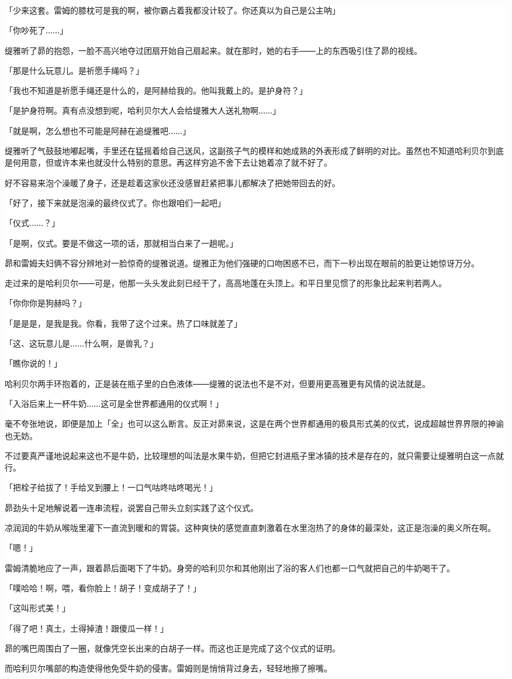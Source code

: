 「少来这套。雷姆的膝枕可是我的啊，被你霸占着我都没计较了。你还真以为自己是公主呐」

「你吵死了……」

缇雅听了昴的抱怨，一脸不高兴地夺过团扇开始自己扇起来。就在那时，她的右手——上的东西吸引住了昴的视线。

「那是什么玩意儿。是祈愿手绳吗？」

「我也不知道是祈愿手绳还是什么的，是阿赫给我的。他叫我戴上的。是护身符？」

「是护身符啊。真有点没想到呢，哈利贝尔大人会给缇雅大人送礼物啊……」

「就是啊，怎么想也不可能是阿赫在追缇雅吧……」

缇雅听了气鼓鼓地嘟起嘴，手里还在猛摇着给自己送风，这副孩子气的模样和她成熟的外表形成了鲜明的对比。虽然也不知道哈利贝尔到底是何用意，但或许本来也就没什么特别的意思。再这样穷追不舍下去让她着凉了就不好了。

好不容易来泡个澡暖了身子，还是趁着这家伙还没感冒赶紧把事儿都解决了把她带回去的好。

「好了，接下来就是泡澡的最终仪式了。你也跟咱们一起吧」

「仪式……？」

「是啊，仪式。要是不做这一项的话，那就相当白来了一趟呢。」

昴和雷姆夫妇俩不容分辨地对一脸惊奇的缇雅说道。缇雅正为他们强硬的口吻困惑不已，而下一秒出现在眼前的脸更让她惊讶万分。

走过来的是哈利贝尔——可是，他那一头头发此刻已经干了，高高地蓬在头顶上。和平日里见惯了的形象比起来判若两人。

「你你你是狗赫吗？」

「是是是，是我是我。你看，我带了这个过来。热了口味就差了」

「这、这玩意儿是……什么啊，是兽乳？」

「瞧你说的！」

哈利贝尔两手环抱着的，正是装在瓶子里的白色液体——缇雅的说法也不是不对，但要用更高雅更有风情的说法就是。

「入浴后来上一杯牛奶……这可是全世界都通用的仪式啊！」

毫不夸张地说，即便是加上「全」也可以这么断言。反正对昴来说，这是在两个世界都通用的极具形式美的仪式，说成超越世界界限的神谕也无妨。

不过要真严谨地说起来这也不是牛奶，比较理想的叫法是水果牛奶，但把它封进瓶子里冰镇的技术是存在的，就只需要让缇雅明白这一点就行。

「把栓子给拔了！手给叉到腰上！一口气咕咚咕咚喝光！」

昴劲头十足地解说着一连串流程，说罢自己带头立刻实践了这个仪式。

凉润润的牛奶从喉咙里灌下一直流到暖和的胃袋。这种爽快的感觉直直刺激着在水里泡热了的身体的最深处，这正是泡澡的奥义所在啊。

「嗯！」

雷姆清脆地应了一声，跟着昴后面喝下了牛奶。身旁的哈利贝尔和其他刚出了浴的客人们也都一口气就把自己的牛奶喝干了。

「噗哈哈！啊，喂，看你脸上！胡子！变成胡子了！」

「这叫形式美！」

「得了吧！真土，土得掉渣！跟傻瓜一样！」

昴的嘴巴周围白了一圈，就像凭空长出来的白胡子一样。而这也正是完成了这个仪式的证明。

而哈利贝尔嘴部的构造使得他免受牛奶的侵害。雷姆则是悄悄背过身去，轻轻地擦了擦嘴。
